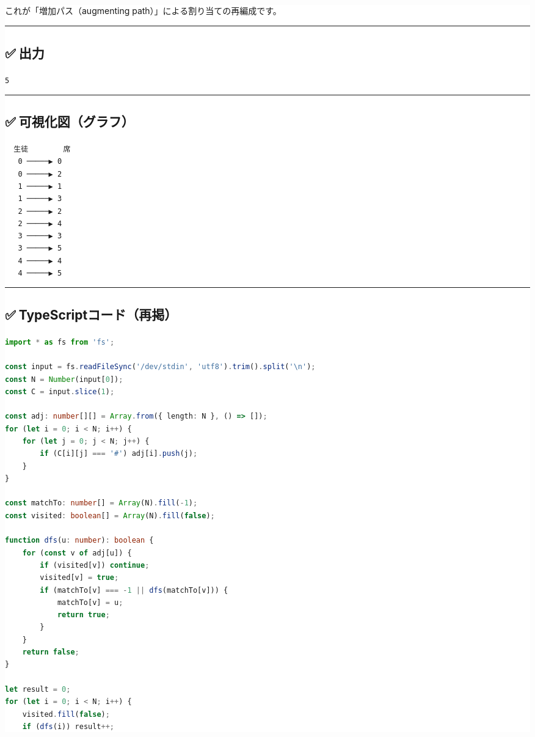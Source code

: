 これが「増加パス（augmenting path）」による割り当ての再編成です。

---

## ✅ 出力

```
5
```

---

## ✅ 可視化図（グラフ）

```plaintext
  生徒        席
   0 ─────▶ 0
   0 ─────▶ 2
   1 ─────▶ 1
   1 ─────▶ 3
   2 ─────▶ 2
   2 ─────▶ 4
   3 ─────▶ 3
   3 ─────▶ 5
   4 ─────▶ 4
   4 ─────▶ 5
```

---

## ✅ TypeScriptコード（再掲）

```ts
import * as fs from 'fs';

const input = fs.readFileSync('/dev/stdin', 'utf8').trim().split('\n');
const N = Number(input[0]);
const C = input.slice(1);

const adj: number[][] = Array.from({ length: N }, () => []);
for (let i = 0; i < N; i++) {
    for (let j = 0; j < N; j++) {
        if (C[i][j] === '#') adj[i].push(j);
    }
}

const matchTo: number[] = Array(N).fill(-1);
const visited: boolean[] = Array(N).fill(false);

function dfs(u: number): boolean {
    for (const v of adj[u]) {
        if (visited[v]) continue;
        visited[v] = true;
        if (matchTo[v] === -1 || dfs(matchTo[v])) {
            matchTo[v] = u;
            return true;
        }
    }
    return false;
}

let result = 0;
for (let i = 0; i < N; i++) {
    visited.fill(false);
    if (dfs(i)) result++;
```